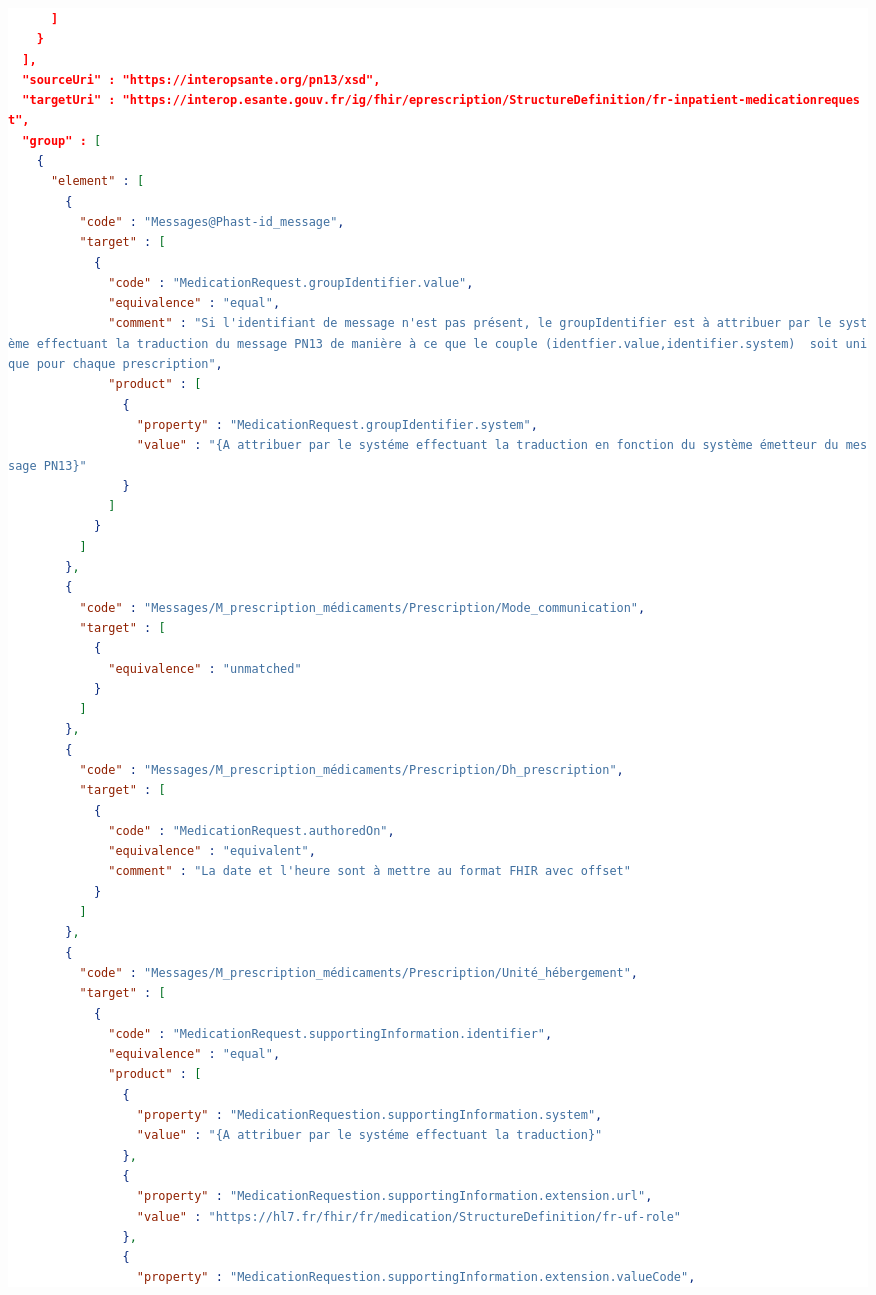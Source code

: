 ```json
      ]
    }
  ],
  "sourceUri" : "https://interopsante.org/pn13/xsd",
  "targetUri" : "https://interop.esante.gouv.fr/ig/fhir/eprescription/StructureDefinition/fr-inpatient-medicationrequest",
  "group" : [
    {
      "element" : [
        {
          "code" : "Messages@Phast-id_message",
          "target" : [
            {
              "code" : "MedicationRequest.groupIdentifier.value",
              "equivalence" : "equal",
              "comment" : "Si l'identifiant de message n'est pas présent, le groupIdentifier est à attribuer par le système effectuant la traduction du message PN13 de manière à ce que le couple (identfier.value,identifier.system)  soit unique pour chaque prescription",
              "product" : [
                {
                  "property" : "MedicationRequest.groupIdentifier.system",
                  "value" : "{A attribuer par le systéme effectuant la traduction en fonction du système émetteur du message PN13}"
                }
              ]
            }
          ]
        },
        {
          "code" : "Messages/M_prescription_médicaments/Prescription/Mode_communication",
          "target" : [
            {
              "equivalence" : "unmatched"
            }
          ]
        },
        {
          "code" : "Messages/M_prescription_médicaments/Prescription/Dh_prescription",
          "target" : [
            {
              "code" : "MedicationRequest.authoredOn",
              "equivalence" : "equivalent",
              "comment" : "La date et l'heure sont à mettre au format FHIR avec offset"
            }
          ]
        },
        {
          "code" : "Messages/M_prescription_médicaments/Prescription/Unité_hébergement",
          "target" : [
            {
              "code" : "MedicationRequest.supportingInformation.identifier",
              "equivalence" : "equal",
              "product" : [
                {
                  "property" : "MedicationRequestion.supportingInformation.system",
                  "value" : "{A attribuer par le systéme effectuant la traduction}"
                },
                {
                  "property" : "MedicationRequestion.supportingInformation.extension.url",
                  "value" : "https://hl7.fr/fhir/fr/medication/StructureDefinition/fr-uf-role"
                },
                {
                  "property" : "MedicationRequestion.supportingInformation.extension.valueCode",
```
